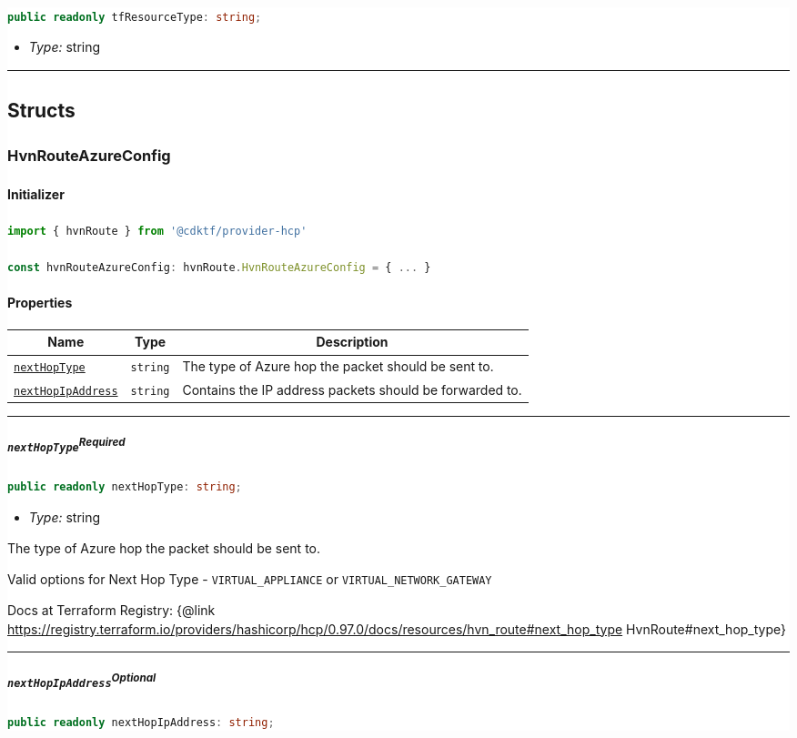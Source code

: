 ```typescript
public readonly tfResourceType: string;
```

- *Type:* string

---

## Structs <a name="Structs" id="Structs"></a>

### HvnRouteAzureConfig <a name="HvnRouteAzureConfig" id="@cdktf/provider-hcp.hvnRoute.HvnRouteAzureConfig"></a>

#### Initializer <a name="Initializer" id="@cdktf/provider-hcp.hvnRoute.HvnRouteAzureConfig.Initializer"></a>

```typescript
import { hvnRoute } from '@cdktf/provider-hcp'

const hvnRouteAzureConfig: hvnRoute.HvnRouteAzureConfig = { ... }
```

#### Properties <a name="Properties" id="Properties"></a>

| **Name** | **Type** | **Description** |
| --- | --- | --- |
| <code><a href="#@cdktf/provider-hcp.hvnRoute.HvnRouteAzureConfig.property.nextHopType">nextHopType</a></code> | <code>string</code> | The type of Azure hop the packet should be sent to. |
| <code><a href="#@cdktf/provider-hcp.hvnRoute.HvnRouteAzureConfig.property.nextHopIpAddress">nextHopIpAddress</a></code> | <code>string</code> | Contains the IP address packets should be forwarded to. |

---

##### `nextHopType`<sup>Required</sup> <a name="nextHopType" id="@cdktf/provider-hcp.hvnRoute.HvnRouteAzureConfig.property.nextHopType"></a>

```typescript
public readonly nextHopType: string;
```

- *Type:* string

The type of Azure hop the packet should be sent to.

Valid options for Next Hop Type - `VIRTUAL_APPLIANCE` or `VIRTUAL_NETWORK_GATEWAY`

Docs at Terraform Registry: {@link https://registry.terraform.io/providers/hashicorp/hcp/0.97.0/docs/resources/hvn_route#next_hop_type HvnRoute#next_hop_type}

---

##### `nextHopIpAddress`<sup>Optional</sup> <a name="nextHopIpAddress" id="@cdktf/provider-hcp.hvnRoute.HvnRouteAzureConfig.property.nextHopIpAddress"></a>

```typescript
public readonly nextHopIpAddress: string;
```
